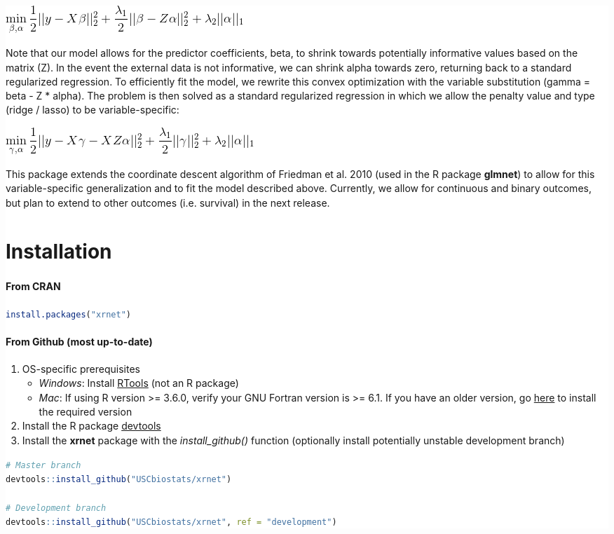 ![](man/figures/eqn3.gif)

Note that our model allows for the predictor coefficients, beta, to
shrink towards potentially informative values based on the matrix \(Z\).
In the event the external data is not informative, we can shrink alpha
towards zero, returning back to a standard regularized regression. To
efficiently fit the model, we rewrite this convex optimization with the
variable substitution \(gamma = beta - Z * alpha\). The problem is then
solved as a standard regularized regression in which we allow the
penalty value and type (ridge / lasso) to be variable-specific:

![](man/figures/eqn4.gif)

This package extends the coordinate descent algorithm of Friedman et
al. 2010 (used in the R package **glmnet**) to allow for this
variable-specific generalization and to fit the model described above.
Currently, we allow for continuous and binary outcomes, but plan to
extend to other outcomes (i.e. survival) in the next release.

# Installation

#### From CRAN

``` r
install.packages("xrnet")
```

#### From Github (most up-to-date)

1.  OS-specific prerequisites
      - *Windows*: Install
        [RTools](https://cran.r-project.org/bin/windows/Rtools/) (not an
        R package)
      - *Mac*: If using R version \>= 3.6.0, verify your GNU Fortran
        version is \>= 6.1. If you have an older version, go
        [here](https://cran.r-project.org/bin/macosx/tools/) to install
        the required version
2.  Install the R package [devtools](https://github.com/hadley/devtools)
3.  Install the **xrnet** package with the *install\_github()* function
    (optionally install potentially unstable development branch)



``` r
# Master branch
devtools::install_github("USCbiostats/xrnet")

# Development branch
devtools::install_github("USCbiostats/xrnet", ref = "development")
```
